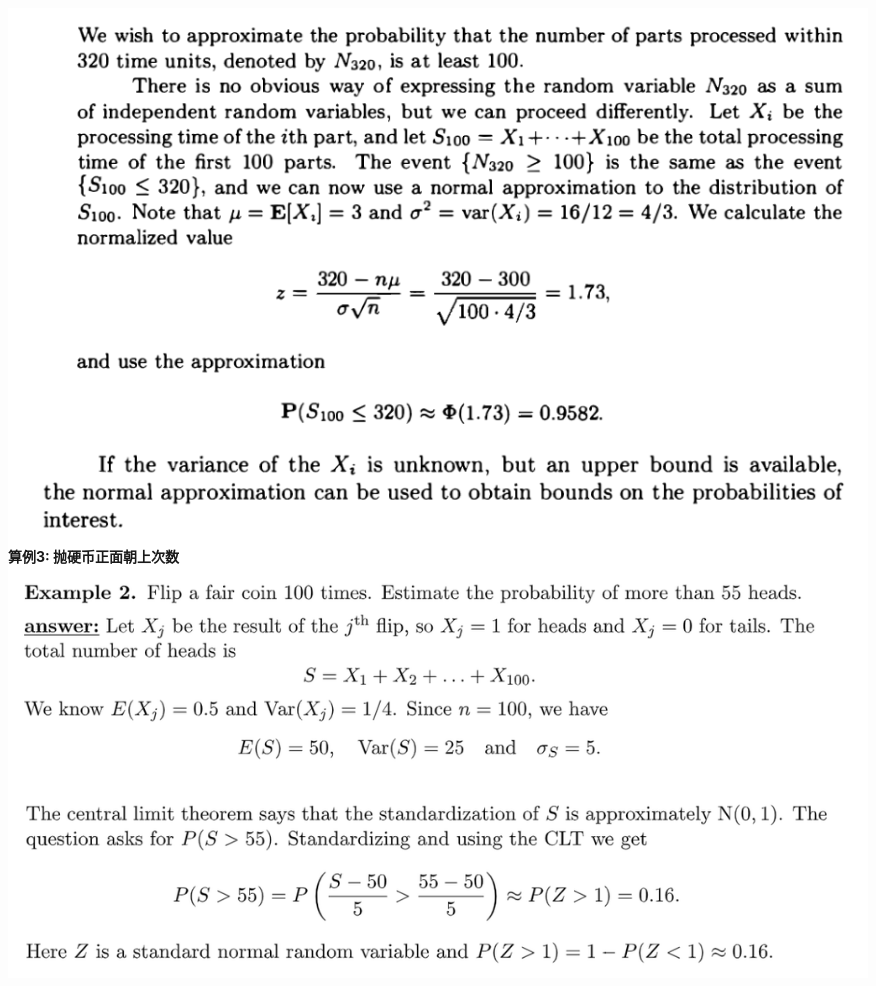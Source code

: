![image.png](大数定律，中心极限定理和收敛定理.assets/20231024_0859287046.png)
**算例3: 抛硬币正面朝上次数**![image.png](大数定律，中心极限定理和收敛定理.assets/20231024_0859292192.png)
![image.png](大数定律，中心极限定理和收敛定理.assets/20231024_0859317881.png)